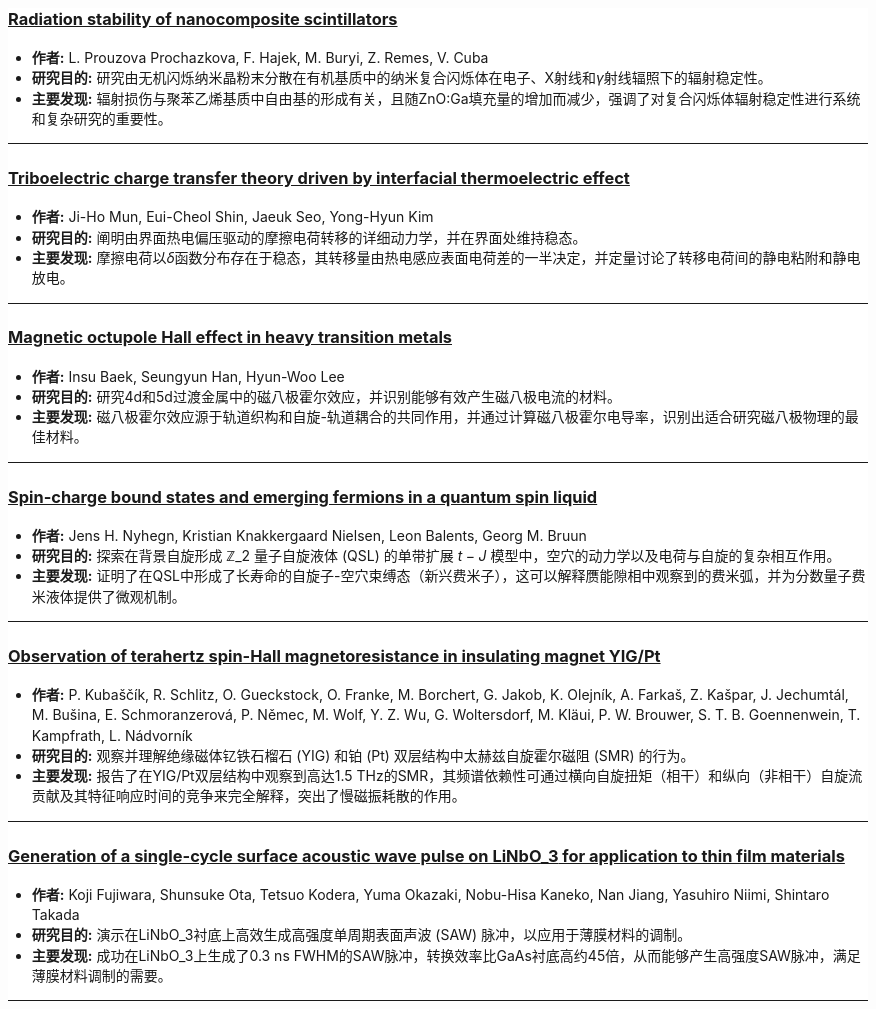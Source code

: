 
### [Radiation stability of nanocomposite scintillators](http://arxiv.org/abs/2507.02534v1)
-   **作者:** L. Prouzova Prochazkova, F. Hajek, M. Buryi, Z. Remes, V. Cuba
-   **研究目的:** 研究由无机闪烁纳米晶粉末分散在有机基质中的纳米复合闪烁体在电子、X射线和$\gamma$射线辐照下的辐射稳定性。
-   **主要发现:** 辐射损伤与聚苯乙烯基质中自由基的形成有关，且随$\text{ZnO:Ga}$填充量的增加而减少，强调了对复合闪烁体辐射稳定性进行系统和复杂研究的重要性。

---

### [Triboelectric charge transfer theory driven by interfacial thermoelectric effect](http://arxiv.org/abs/2507.02528v1)
-   **作者:** Ji-Ho Mun, Eui-Cheol Shin, Jaeuk Seo, Yong-Hyun Kim
-   **研究目的:** 阐明由界面热电偏压驱动的摩擦电荷转移的详细动力学，并在界面处维持稳态。
-   **主要发现:** 摩擦电荷以$\delta$函数分布存在于稳态，其转移量由热电感应表面电荷差的一半决定，并定量讨论了转移电荷间的静电粘附和静电放电。

---

### [Magnetic octupole Hall effect in heavy transition metals](http://arxiv.org/abs/2507.02516v1)
-   **作者:** Insu Baek, Seungyun Han, Hyun-Woo Lee
-   **研究目的:** 研究4d和5d过渡金属中的磁八极霍尔效应，并识别能够有效产生磁八极电流的材料。
-   **主要发现:** 磁八极霍尔效应源于轨道织构和自旋-轨道耦合的共同作用，并通过计算磁八极霍尔电导率，识别出适合研究磁八极物理的最佳材料。

---
### [Spin-charge bound states and emerging fermions in a quantum spin liquid](http://arxiv.org/abs/2507.02508v1)
- **作者:** Jens H. Nyhegn, Kristian Knakkergaard Nielsen, Leon Balents, Georg M. Bruun
- **研究目的:** 探索在背景自旋形成 $\mathbb{Z}\_{2}$ 量子自旋液体 (QSL) 的单带扩展 $t-J$ 模型中，空穴的动力学以及电荷与自旋的复杂相互作用。
- **主要发现:** 证明了在QSL中形成了长寿命的自旋子-空穴束缚态（新兴费米子），这可以解释赝能隙相中观察到的费米弧，并为分数量子费米液体提供了微观机制。

---

### [Observation of terahertz spin-Hall magnetoresistance in insulating magnet YIG/Pt](http://arxiv.org/abs/2507.02498v1)
- **作者:** P. Kubaščík, R. Schlitz, O. Gueckstock, O. Franke, M. Borchert, G. Jakob, K. Olejník, A. Farkaš, Z. Kašpar, J. Jechumtál, M. Bušina, E. Schmoranzerová, P. Němec, M. Wolf, Y. Z. Wu, G. Woltersdorf, M. Kläui, P. W. Brouwer, S. T. B. Goennenwein, T. Kampfrath, L. Nádvorník
- **研究目的:** 观察并理解绝缘磁体钇铁石榴石 (YIG) 和铂 (Pt) 双层结构中太赫兹自旋霍尔磁阻 (SMR) 的行为。
- **主要发现:** 报告了在YIG/Pt双层结构中观察到高达1.5 THz的SMR，其频谱依赖性可通过横向自旋扭矩（相干）和纵向（非相干）自旋流贡献及其特征响应时间的竞争来完全解释，突出了慢磁振耗散的作用。

---

### [Generation of a single-cycle surface acoustic wave pulse on LiNbO$\_3$ for application to thin film materials](http://arxiv.org/abs/2507.02417v1)
- **作者:** Koji Fujiwara, Shunsuke Ota, Tetsuo Kodera, Yuma Okazaki, Nobu-Hisa Kaneko, Nan Jiang, Yasuhiro Niimi, Shintaro Takada
- **研究目的:** 演示在LiNbO$\_3$衬底上高效生成高强度单周期表面声波 (SAW) 脉冲，以应用于薄膜材料的调制。
- **主要发现:** 成功在LiNbO$\_3$上生成了0.3 ns FWHM的SAW脉冲，转换效率比GaAs衬底高约45倍，从而能够产生高强度SAW脉冲，满足薄膜材料调制的需要。

---
